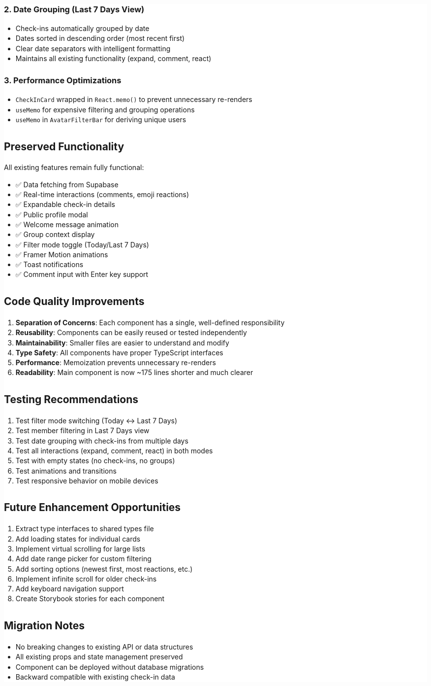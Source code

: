 ### 2. Date Grouping (Last 7 Days View)
- Check-ins automatically grouped by date
- Dates sorted in descending order (most recent first)
- Clear date separators with intelligent formatting
- Maintains all existing functionality (expand, comment, react)

### 3. Performance Optimizations
- `CheckInCard` wrapped in `React.memo()` to prevent unnecessary re-renders
- `useMemo` for expensive filtering and grouping operations
- `useMemo` in `AvatarFilterBar` for deriving unique users

## Preserved Functionality

All existing features remain fully functional:
- ✅ Data fetching from Supabase
- ✅ Real-time interactions (comments, emoji reactions)
- ✅ Expandable check-in details
- ✅ Public profile modal
- ✅ Welcome message animation
- ✅ Group context display
- ✅ Filter mode toggle (Today/Last 7 Days)
- ✅ Framer Motion animations
- ✅ Toast notifications
- ✅ Comment input with Enter key support

## Code Quality Improvements

1. **Separation of Concerns**: Each component has a single, well-defined responsibility
2. **Reusability**: Components can be easily reused or tested independently
3. **Maintainability**: Smaller files are easier to understand and modify
4. **Type Safety**: All components have proper TypeScript interfaces
5. **Performance**: Memoization prevents unnecessary re-renders
6. **Readability**: Main component is now ~175 lines shorter and much clearer

## Testing Recommendations

1. Test filter mode switching (Today ↔ Last 7 Days)
2. Test member filtering in Last 7 Days view
3. Test date grouping with check-ins from multiple days
4. Test all interactions (expand, comment, react) in both modes
5. Test with empty states (no check-ins, no groups)
6. Test animations and transitions
7. Test responsive behavior on mobile devices

## Future Enhancement Opportunities

1. Extract type interfaces to shared types file
2. Add loading states for individual cards
3. Implement virtual scrolling for large lists
4. Add date range picker for custom filtering
5. Add sorting options (newest first, most reactions, etc.)
6. Implement infinite scroll for older check-ins
7. Add keyboard navigation support
8. Create Storybook stories for each component

## Migration Notes

- No breaking changes to existing API or data structures
- All existing props and state management preserved
- Component can be deployed without database migrations
- Backward compatible with existing check-in data

